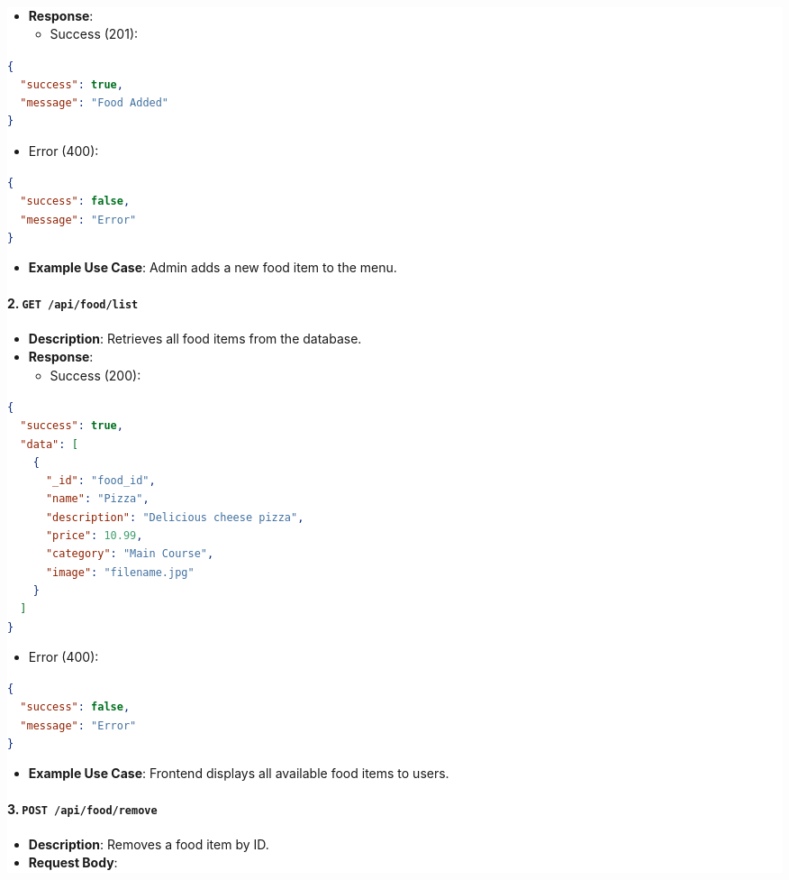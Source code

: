 - **Response**:
  - Success (201):

```json
{
  "success": true,
  "message": "Food Added"
}
```

  - Error (400):

```json
{
  "success": false,
  "message": "Error"
}
```

- **Example Use Case**: Admin adds a new food item to the menu.

#### 2. `GET /api/food/list`

- **Description**: Retrieves all food items from the database.
- **Response**:
  - Success (200):

```json
{
  "success": true,
  "data": [
    {
      "_id": "food_id",
      "name": "Pizza",
      "description": "Delicious cheese pizza",
      "price": 10.99,
      "category": "Main Course",
      "image": "filename.jpg"
    }
  ]
}
```

  - Error (400):

```json
{
  "success": false,
  "message": "Error"
}
```

- **Example Use Case**: Frontend displays all available food items to users.

#### 3. `POST /api/food/remove`

- **Description**: Removes a food item by ID.
- **Request Body**:
